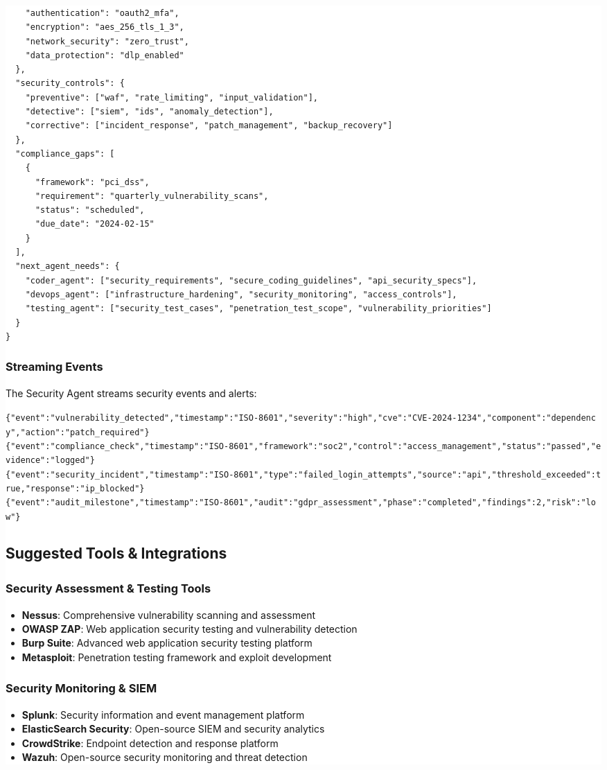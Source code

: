 ```
    "authentication": "oauth2_mfa",
    "encryption": "aes_256_tls_1_3",
    "network_security": "zero_trust",
    "data_protection": "dlp_enabled"
  },
  "security_controls": {
    "preventive": ["waf", "rate_limiting", "input_validation"],
    "detective": ["siem", "ids", "anomaly_detection"],
    "corrective": ["incident_response", "patch_management", "backup_recovery"]
  },
  "compliance_gaps": [
    {
      "framework": "pci_dss",
      "requirement": "quarterly_vulnerability_scans",
      "status": "scheduled",
      "due_date": "2024-02-15"
    }
  ],
  "next_agent_needs": {
    "coder_agent": ["security_requirements", "secure_coding_guidelines", "api_security_specs"],
    "devops_agent": ["infrastructure_hardening", "security_monitoring", "access_controls"],
    "testing_agent": ["security_test_cases", "penetration_test_scope", "vulnerability_priorities"]
  }
}
```

### Streaming Events
The Security Agent streams security events and alerts:
```jsonl
{"event":"vulnerability_detected","timestamp":"ISO-8601","severity":"high","cve":"CVE-2024-1234","component":"dependency","action":"patch_required"}
{"event":"compliance_check","timestamp":"ISO-8601","framework":"soc2","control":"access_management","status":"passed","evidence":"logged"}
{"event":"security_incident","timestamp":"ISO-8601","type":"failed_login_attempts","source":"api","threshold_exceeded":true,"response":"ip_blocked"}
{"event":"audit_milestone","timestamp":"ISO-8601","audit":"gdpr_assessment","phase":"completed","findings":2,"risk":"low"}
```

## Suggested Tools & Integrations

### Security Assessment & Testing Tools
- **Nessus**: Comprehensive vulnerability scanning and assessment
- **OWASP ZAP**: Web application security testing and vulnerability detection
- **Burp Suite**: Advanced web application security testing platform
- **Metasploit**: Penetration testing framework and exploit development

### Security Monitoring & SIEM
- **Splunk**: Security information and event management platform
- **ElasticSearch Security**: Open-source SIEM and security analytics
- **CrowdStrike**: Endpoint detection and response platform
- **Wazuh**: Open-source security monitoring and threat detection
